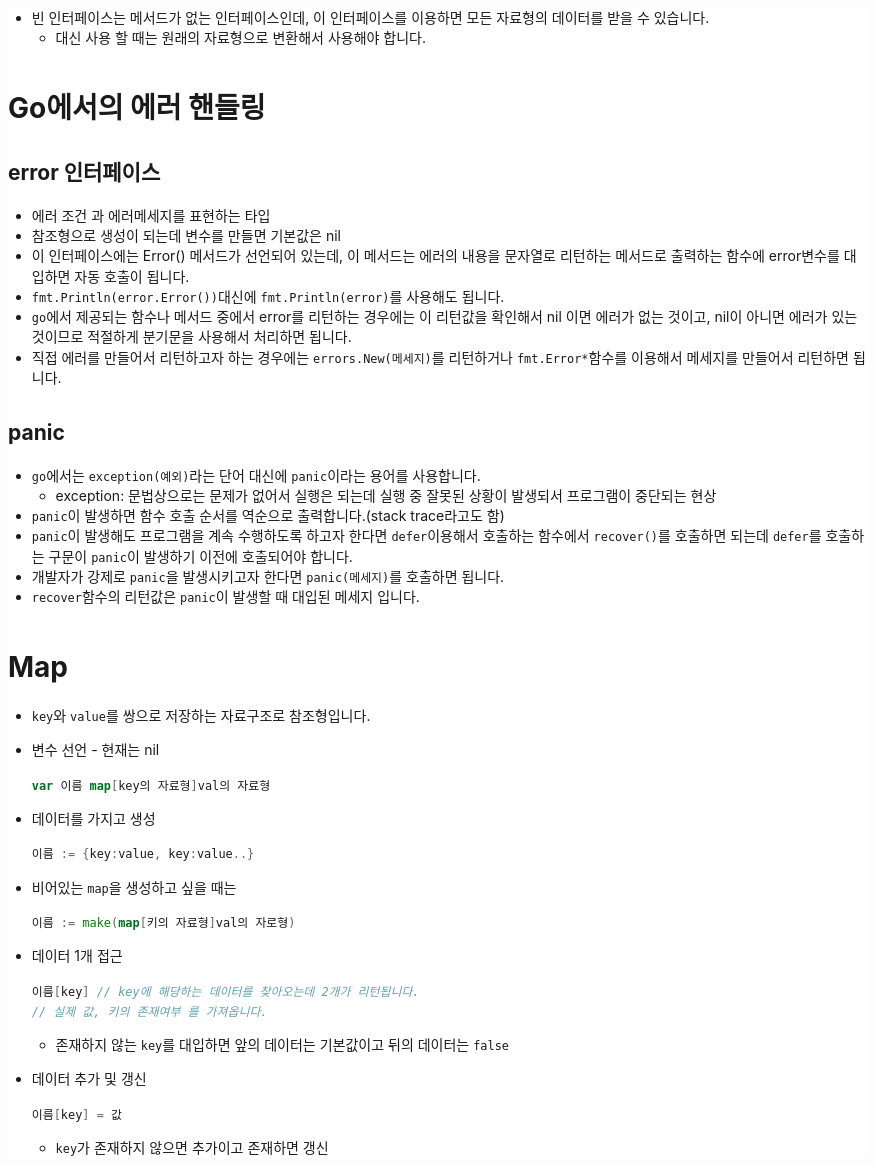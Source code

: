 - 빈 인터페이스는 메서드가 없는 인터페이스인데, 이 인터페이스를 이용하면 모든 자료형의 데이터를 받을 수 있습니다.
  - 대신 사용 할 때는 원래의 자료형으로 변환해서 사용해야 합니다.

# Go에서의 에러 핸들링
## error 인터페이스
- 에러 조건 과 에러메세지를 표현하는 타입
- 참조형으로 생성이 되는데 변수를 만들면 기본값은 nil
- 이 인터페이스에는 Error() 메서드가 선언되어 있는데, 이 메서드는 에러의 내용을 문자열로 리턴하는 메서드로 출력하는 함수에 error변수를 대입하면 자동 호출이 됩니다.
- `fmt.Println(error.Error())`대신에 `fmt.Println(error)`를 사용해도 됩니다.
- `go`에서 제공되는 함수나 메서드 중에서 error를 리턴하는 경우에는 이 리턴값을 확인해서 nil 이면 에러가 없는 것이고, nil이 아니면 에러가 있는 것이므로 적절하게 분기문을 사용해서 처리하면 됩니다.
- 직접 에러를 만들어서 리턴하고자 하는 경우에는 `errors.New(메세지)`를 리턴하거나 `fmt.Error*`함수를 이용해서 메세지를 만들어서 리턴하면 됩니다.

## panic
- `go`에서는 `exception(예외)`라는 단어 대신에 `panic`이라는 용어를 사용합니다.
  - exception: 문법상으로는 문제가 없어서 실행은 되는데 실행 중 잘못된 상황이 발생되서 프로그램이 중단되는 현상
- `panic`이 발생하면 함수 호출 순서를 역순으로 출력합니다.(stack trace라고도 함)
- `panic`이 발생해도 프로그램을 계속 수행하도록 하고자 한다면 `defer`이용해서 호출하는 함수에서 `recover()`를 호출하면 되는데 `defer`를 호출하는 구문이 `panic`이 발생하기 이전에 호출되어야 합니다.
- 개발자가 강제로 `panic`을 발생시키고자 한다면 `panic(메세지)`를 호출하면 됩니다.
- `recover`함수의 리턴값은 `panic`이 발생할 때 대입된 메세지 입니다.

# Map
- `key`와 `value`를 쌍으로 저장하는 자료구조로 참조형입니다.
- 변수 선언 - 현재는 nil

    ``` go
    var 이름 map[key의 자료형]val의 자료형
    ```
- 데이터를 가지고 생성

    ``` go
    이름 := {key:value, key:value..}
    ```
- 비어있는 `map`을 생성하고 싶을 때는

    ``` go
    이름 := make(map[키의 자료형]val의 자로형)
    ```
- 데이터 1개 접근

    ``` go
    이름[key] // key에 해당하는 데이터를 찾아오는데 2개가 리턴됩니다.
    // 실제 값, 키의 존재여부 를 가져옵니다.
    ```
  - 존재하지 않는 `key`를 대입하면 앞의 데이터는 기본값이고 뒤의 데이터는 `false`

- 데이터 추가 및 갱신

    ``` go
    이름[key] = 값
    ```
  - `key`가 존재하지 않으면 추가이고 존재하면 갱신
